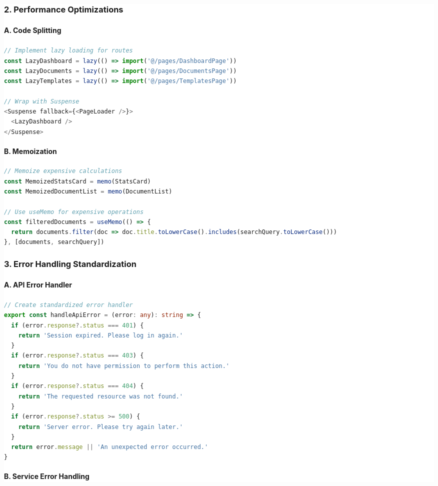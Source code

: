 ### 2. Performance Optimizations

#### A. Code Splitting

```typescript
// Implement lazy loading for routes
const LazyDashboard = lazy(() => import('@/pages/DashboardPage'))
const LazyDocuments = lazy(() => import('@/pages/DocumentsPage'))
const LazyTemplates = lazy(() => import('@/pages/TemplatesPage'))

// Wrap with Suspense
<Suspense fallback={<PageLoader />}>
  <LazyDashboard />
</Suspense>
```

#### B. Memoization

```typescript
// Memoize expensive calculations
const MemoizedStatsCard = memo(StatsCard)
const MemoizedDocumentList = memo(DocumentList)

// Use useMemo for expensive operations
const filteredDocuments = useMemo(() => {
  return documents.filter(doc => doc.title.toLowerCase().includes(searchQuery.toLowerCase()))
}, [documents, searchQuery])
```

### 3. Error Handling Standardization

#### A. API Error Handler

```typescript
// Create standardized error handler
export const handleApiError = (error: any): string => {
  if (error.response?.status === 401) {
    return 'Session expired. Please log in again.'
  }
  if (error.response?.status === 403) {
    return 'You do not have permission to perform this action.'
  }
  if (error.response?.status === 404) {
    return 'The requested resource was not found.'
  }
  if (error.response?.status >= 500) {
    return 'Server error. Please try again later.'
  }
  return error.message || 'An unexpected error occurred.'
}
```

#### B. Service Error Handling
